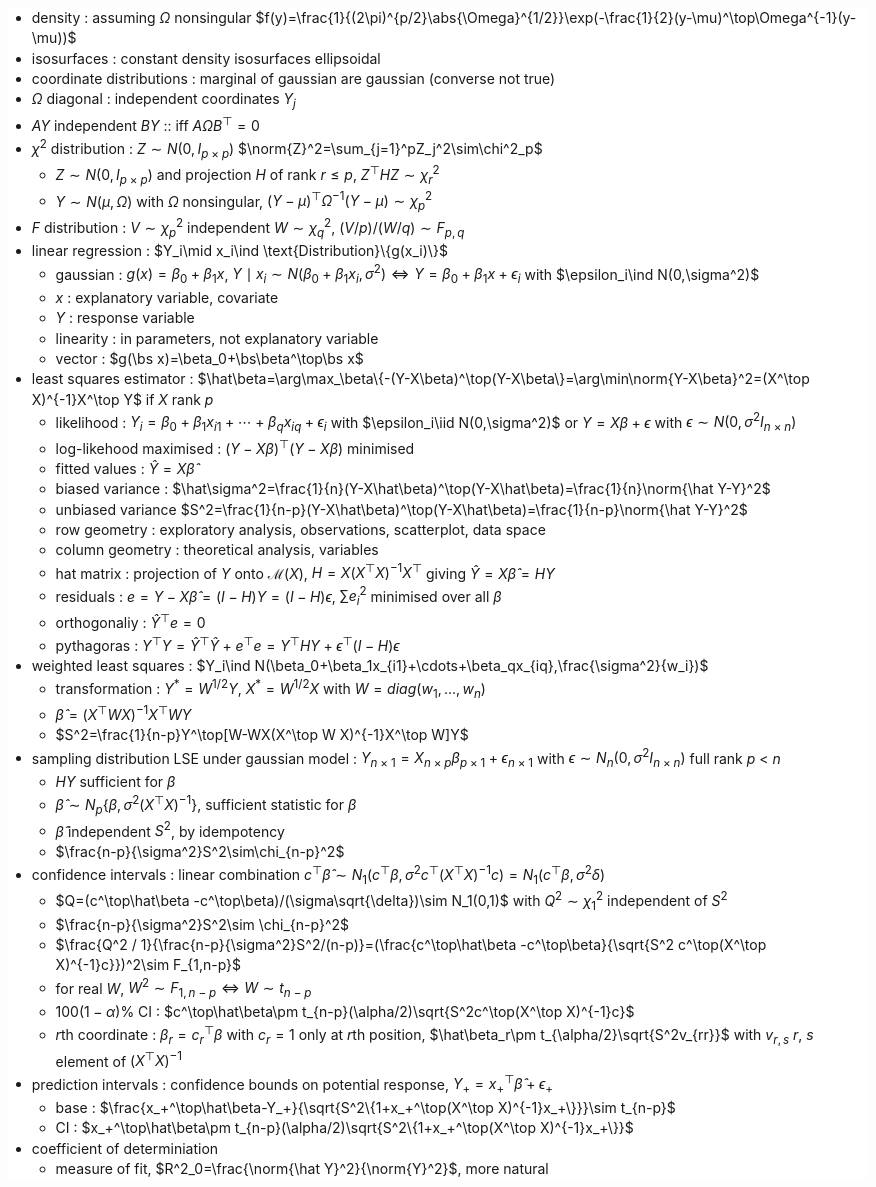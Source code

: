  - density : assuming $\Omega$ nonsingular $f(y)=\frac{1}{(2\pi)^{p/2}\abs{\Omega}^{1/2}}\exp(-\frac{1}{2}(y-\mu)^\top\Omega^{-1}(y-\mu))$
  - isosurfaces : constant density isosurfaces ellipsoidal
  - coordinate distributions : marginal of gaussian are gaussian (converse not true)
  - $\Omega$ diagonal : independent coordinates $Y_j$
  - $AY$ independent $BY$ :: iff $A\Omega B^\top=0$
- $\chi^2$ distribution : $Z\sim N(0, I_{p\times p})$ $\norm{Z}^2=\sum_{j=1}^pZ_j^2\sim\chi^2_p$
  - $Z\sim N(0,I_{p\times p})$ and projection $H$ of rank $r\le p$, $Z^\top H Z\sim\chi_r^2$
  - $Y\sim N(\mu,\Omega)$ with $\Omega$ nonsingular, $(Y-\mu)^\top\Omega^{-1}(Y-\mu)\sim\chi_p^2$
- $F$ distribution : $V\sim\chi_p^2$ independent $W\sim\chi_q^2$, $(V/p)/(W/q)\sim F_{p,q}$
- linear regression : $Y_i\mid x_i\ind \text{Distribution}\{g(x_i)\}$
  - gaussian : $g(x)=\beta_0+\beta_1 x$, $Y\mid x_i\sim N(\beta_0+\beta_1 x_i,\sigma^2)\iff Y=\beta_0+\beta_1x+\epsilon_i$ with $\epsilon_i\ind N(0,\sigma^2)$
  - $x$ : explanatory variable, covariate
  - $Y$ : response variable
  - linearity : in parameters, not explanatory variable
  - vector : $g(\bs x)=\beta_0+\bs\beta^\top\bs x$
- least squares estimator : $\hat\beta=\arg\max_\beta\{-(Y-X\beta)^\top(Y-X\beta\}=\arg\min\norm{Y-X\beta}^2=(X^\top X)^{-1}X^\top Y$ if $X$ rank $p$
  - likelihood : $Y_i=\beta_0+\beta_1x_{i1}+\cdots+\beta_qx_{iq}+\epsilon_i$ with $\epsilon_i\iid N(0,\sigma^2)$ or $Y=X\beta+\epsilon$ with $\epsilon\sim N(0,\sigma^2 I_{n\times n})$
  - log-likehood maximised : $(Y-X\beta)^\top(Y-X\beta)$ minimised
  - fitted values : $\hat Y=X\hat\beta$
  - biased variance : $\hat\sigma^2=\frac{1}{n}(Y-X\hat\beta)^\top(Y-X\hat\beta)=\frac{1}{n}\norm{\hat Y-Y}^2$
  - unbiased variance $S^2=\frac{1}{n-p}(Y-X\hat\beta)^\top(Y-X\hat\beta)=\frac{1}{n-p}\norm{\hat Y-Y}^2$
  - row geometry : exploratory analysis, observations, scatterplot, data space
  - column geometry : theoretical analysis, variables
  - hat matrix : projection of $Y$ onto $\mathcal M(X)$, $H=X(X^\top X)^{-1}X^\top$ giving $\hat Y=X\hat\beta=HY$
  - residuals : $e=Y-X\hat\beta=(I-H)Y=(I-H)\epsilon$, $\sum e_i^2$ minimised over all $\beta$
  - orthogonaliy : $\hat Y^\top e=0$
  - pythagoras : $Y^\top Y=\hat Y^\top\hat Y+e^\top e=Y^\top HY+\epsilon^\top(I-H)\epsilon$
- weighted least squares : $Y_i\ind N(\beta_0+\beta_1x_{i1}+\cdots+\beta_qx_{iq},\frac{\sigma^2}{w_i})$
  - transformation : $Y^*=W^{1/2}Y$, $X^*=W^{1/2}X$ with $W=diag(w_1,\ldots,w_n)$
  - $\hat\beta=(X^\top W X)^{-1}X^\top W Y$
  - $S^2=\frac{1}{n-p}Y^\top[W-WX(X^\top W X)^{-1}X^\top W]Y$
- sampling distribution LSE under gaussian model : $Y_{n\times 1}=X_{n\times p}\beta_{p\times 1}+\epsilon_{n\times 1}$ with $\epsilon\sim N_n(0,\sigma^2 I_{n\times n})$ full rank $p$ < $n$
  - $HY$ sufficient for $\beta$
  - $\hat\beta\sim N_p\{\beta,\sigma^2(X^\top X)^{-1}\}$, sufficient statistic for $\beta$
  - $\hat\beta$ independent $S^2$, by idempotency
  - $\frac{n-p}{\sigma^2}S^2\sim\chi_{n-p}^2$
- confidence intervals : linear combination $c^\top\hat\beta\sim N_1(c^\top\beta,\sigma^2 c^\top(X^\top X)^{-1}c)=N_1(c^\top\beta,\sigma^2\delta)$
  - $Q=(c^\top\hat\beta -c^\top\beta)/(\sigma\sqrt{\delta})\sim N_1(0,1)$ with $Q^2\sim\chi_1^2$ independent of $S^2$
  - $\frac{n-p}{\sigma^2}S^2\sim \chi_{n-p}^2$
  - $\frac{Q^2 / 1}{\frac{n-p}{\sigma^2}S^2/(n-p)}=(\frac{c^\top\hat\beta -c^\top\beta}{\sqrt{S^2 c^\top(X^\top X)^{-1}c}})^2\sim F_{1,n-p}$
  - for real $W$, $W^2\sim F_{1,n-p}\iff W\sim t_{n-p}$
  - 100$(1-\alpha)$% CI : $c^\top\hat\beta\pm t_{n-p}(\alpha/2)\sqrt{S^2c^\top(X^\top X)^{-1}c}$
  - $r$th coordinate : $\beta_r=c_r^\top\beta$ with $c_r=1$ only at $r$th position, $\hat\beta_r\pm t_{\alpha/2}\sqrt{S^2v_{rr}}$ with $v_{r,s}$ $r$, $s$ element of $(X^\top X)^{-1}$ 
- prediction intervals : confidence bounds on potential response, $Y_+=x_+^\top\hat\beta+\epsilon_+$
  - base : $\frac{x_+^\top\hat\beta-Y_+}{\sqrt{S^2\{1+x_+^\top(X^\top X)^{-1}x_+\}}}\sim t_{n-p}$
  - CI : $x_+^\top\hat\beta\pm t_{n-p}(\alpha/2)\sqrt{S^2\{1+x_+^\top(X^\top X)^{-1}x_+\}}$
- coefficient of determiniation 
  - measure of fit, $R^2_0=\frac{\norm{\hat Y}^2}{\norm{Y}^2}$, more natural